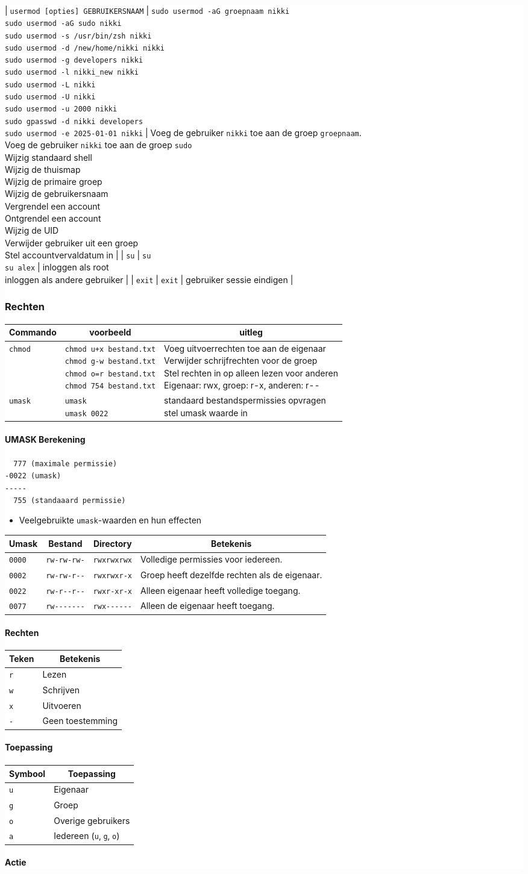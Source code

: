 | `usermod [opties] GEBRUIKERSNAAM`        | `sudo usermod -aG groepnaam nikki`<br>`sudo usermod -aG sudo nikki`<br>`sudo usermod -s /usr/bin/zsh nikki`<br>`sudo usermod -d /new/home/nikki nikki`<br>`sudo usermod -g developers nikki`<br>`sudo usermod -l nikki_new nikki`<br>`sudo usermod -L nikki`<br>`sudo usermod -U nikki`<br>`sudo usermod -u 2000 nikki`<br>`sudo gpasswd -d nikki developers`<br>`sudo usermod -e 2025-01-01 nikki` | Voeg de gebruiker `nikki` toe aan de groep `groepnaam`.<br>Voeg de gebruiker `nikki` toe aan de groep `sudo`<br>Wijzig standaard shell<br>Wijzig de thuismap<br>Wijzig de primaire groep<br>Wijzig de gebruikersnaam<br>Vergrendel een account<br>Ontgrendel een account<br>Wijzig de UID<br>Verwijder gebruiker uit een groep<br>Stel accountvervaldatum in |
| `su`                                     | `su`<br>`su alex`                                                                                                                                                                                                                                                                                                                                                                                   | inloggen als root<br>inloggen als andere gebruiker                                                                                                                                                                                                                                                                                                           |
| `exit`                                   | `exit`                                                                                                                                                                                                                                                                                                                                                                                              | gebruiker sessie eindigen                                                                                                                                                                                                                                                                                                                                    |

### Rechten

| Commando | voorbeeld                                                                                                | uitleg                                                                                                                                                                       |
| -------- | -------------------------------------------------------------------------------------------------------- | ---------------------------------------------------------------------------------------------------------------------------------------------------------------------------- |
| `chmod`  | `chmod u+x bestand.txt`<br>`chmod g-w bestand.txt`<br>`chmod o=r bestand.txt`<br>`chmod 754 bestand.txt` | Voeg uitvoerrechten toe aan de eigenaar<br>Verwijder schrijfrechten voor de groep<br>Stel rechten in op alleen lezen voor anderen<br>Eigenaar: rwx, groep: r-x, anderen: r-- |
| `umask`  | `umask`<br>`umask 0022`                                                                                  | standaard bestandspermissies opvragen<br>stel umask waarde in                                                                                                                |

#### UMASK Berekening
```
  777 (maximale permissie)
-0022 (umask)
-----
  755 (standaaard permissie)
```

- Veelgebruikte `umask`-waarden en hun effecten

| **Umask** | **Bestand** | **Directory** | **Betekenis**                                 |
| --------- | ----------- | ------------- | --------------------------------------------- |
| `0000`    | `rw-rw-rw-` | `rwxrwxrwx`   | Volledige permissies voor iedereen.           |
| `0002`    | `rw-rw-r--` | `rwxrwxr-x`   | Groep heeft dezelfde rechten als de eigenaar. |
| `0022`    | `rw-r--r--` | `rwxr-xr-x`   | Alleen eigenaar heeft volledige toegang.      |
| `0077`    | `rw-------` | `rwx------`   | Alleen de eigenaar heeft toegang.             |
#### Rechten

| Teken  | Betekenis            |
|--------|-----------------------|
| `r`    | Lezen                |
| `w`    | Schrijven            |
| `x`    | Uitvoeren            |
| `-`    | Geen toestemming     |

#### Toepassing

| Symbool | Toepassing               |
| ------- | ------------------------ |
| `u`     | Eigenaar                 |
| `g`     | Groep                    |
| `o`     | Overige gebruikers       |
| `a`     | Iedereen (`u`, `g`, `o`) |
#### Actie
